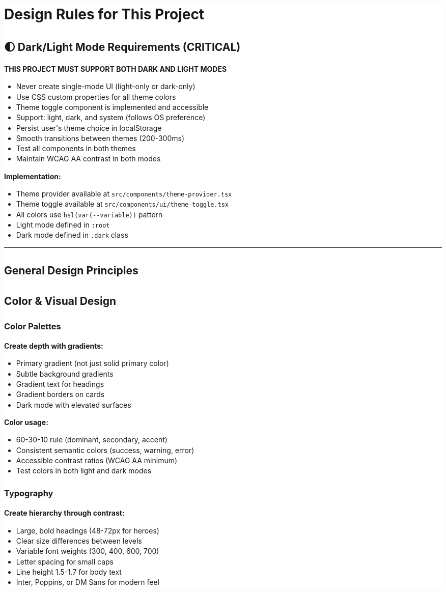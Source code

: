 # Design Rules for This Project

## 🌓 Dark/Light Mode Requirements (CRITICAL)

**THIS PROJECT MUST SUPPORT BOTH DARK AND LIGHT MODES**

- Never create single-mode UI (light-only or dark-only)
- Use CSS custom properties for all theme colors
- Theme toggle component is implemented and accessible
- Support: light, dark, and system (follows OS preference)
- Persist user's theme choice in localStorage
- Smooth transitions between themes (200-300ms)
- Test all components in both themes
- Maintain WCAG AA contrast in both modes

**Implementation:**
- Theme provider available at `src/components/theme-provider.tsx`
- Theme toggle available at `src/components/ui/theme-toggle.tsx`
- All colors use `hsl(var(--variable))` pattern
- Light mode defined in `:root`
- Dark mode defined in `.dark` class

---

## General Design Principles

## Color & Visual Design

### Color Palettes
**Create depth with gradients:**
- Primary gradient (not just solid primary color)
- Subtle background gradients
- Gradient text for headings
- Gradient borders on cards
- Dark mode with elevated surfaces

**Color usage:**
- 60-30-10 rule (dominant, secondary, accent)
- Consistent semantic colors (success, warning, error)
- Accessible contrast ratios (WCAG AA minimum)
- Test colors in both light and dark modes

### Typography
**Create hierarchy through contrast:**
- Large, bold headings (48-72px for heroes)
- Clear size differences between levels
- Variable font weights (300, 400, 600, 700)
- Letter spacing for small caps
- Line height 1.5-1.7 for body text
- Inter, Poppins, or DM Sans for modern feel
